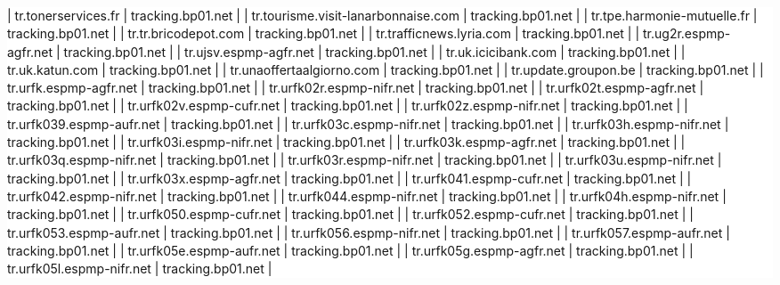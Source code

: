 | tr.tonerservices.fr | tracking.bp01.net |
| tr.tourisme.visit-lanarbonnaise.com | tracking.bp01.net |
| tr.tpe.harmonie-mutuelle.fr | tracking.bp01.net |
| tr.tr.bricodepot.com | tracking.bp01.net |
| tr.trafficnews.lyria.com | tracking.bp01.net |
| tr.ug2r.espmp-agfr.net | tracking.bp01.net |
| tr.ujsv.espmp-agfr.net | tracking.bp01.net |
| tr.uk.icicibank.com | tracking.bp01.net |
| tr.uk.katun.com | tracking.bp01.net |
| tr.unaoffertaalgiorno.com | tracking.bp01.net |
| tr.update.groupon.be | tracking.bp01.net |
| tr.urfk.espmp-agfr.net | tracking.bp01.net |
| tr.urfk02r.espmp-nifr.net | tracking.bp01.net |
| tr.urfk02t.espmp-agfr.net | tracking.bp01.net |
| tr.urfk02v.espmp-cufr.net | tracking.bp01.net |
| tr.urfk02z.espmp-nifr.net | tracking.bp01.net |
| tr.urfk039.espmp-aufr.net | tracking.bp01.net |
| tr.urfk03c.espmp-nifr.net | tracking.bp01.net |
| tr.urfk03h.espmp-nifr.net | tracking.bp01.net |
| tr.urfk03i.espmp-nifr.net | tracking.bp01.net |
| tr.urfk03k.espmp-agfr.net | tracking.bp01.net |
| tr.urfk03q.espmp-nifr.net | tracking.bp01.net |
| tr.urfk03r.espmp-nifr.net | tracking.bp01.net |
| tr.urfk03u.espmp-nifr.net | tracking.bp01.net |
| tr.urfk03x.espmp-agfr.net | tracking.bp01.net |
| tr.urfk041.espmp-cufr.net | tracking.bp01.net |
| tr.urfk042.espmp-nifr.net | tracking.bp01.net |
| tr.urfk044.espmp-nifr.net | tracking.bp01.net |
| tr.urfk04h.espmp-nifr.net | tracking.bp01.net |
| tr.urfk050.espmp-cufr.net | tracking.bp01.net |
| tr.urfk052.espmp-cufr.net | tracking.bp01.net |
| tr.urfk053.espmp-aufr.net | tracking.bp01.net |
| tr.urfk056.espmp-nifr.net | tracking.bp01.net |
| tr.urfk057.espmp-aufr.net | tracking.bp01.net |
| tr.urfk05e.espmp-aufr.net | tracking.bp01.net |
| tr.urfk05g.espmp-agfr.net | tracking.bp01.net |
| tr.urfk05l.espmp-nifr.net | tracking.bp01.net |